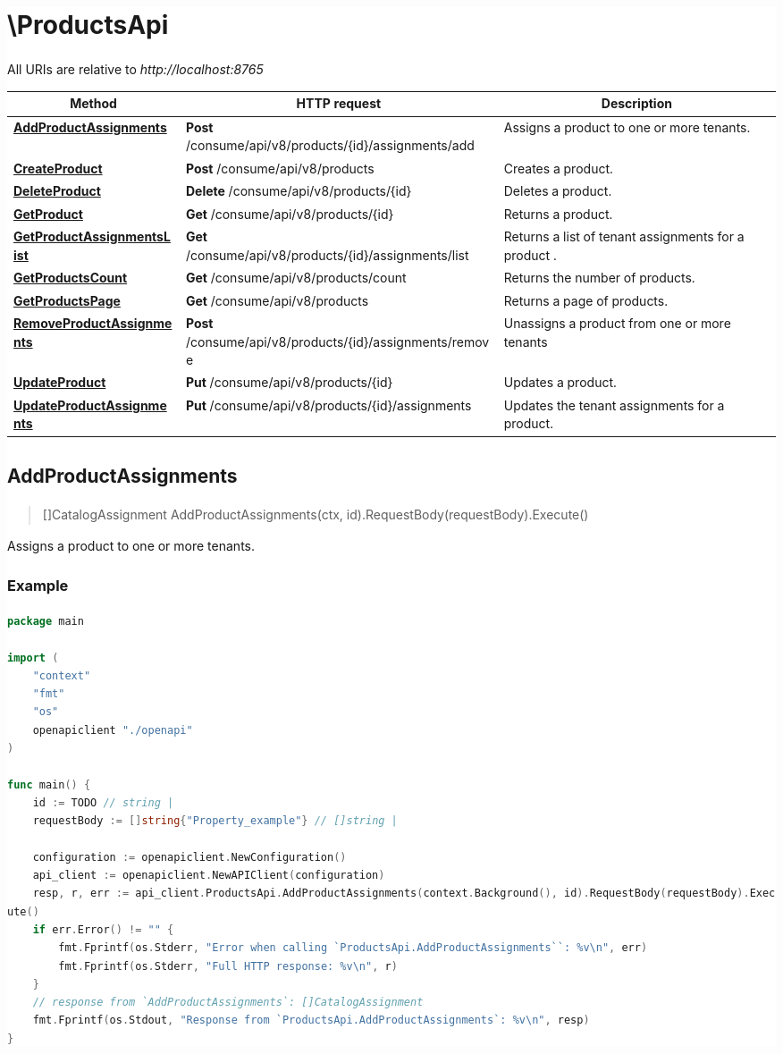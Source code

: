 # \ProductsApi

All URIs are relative to *http://localhost:8765*

Method | HTTP request | Description
------------- | ------------- | -------------
[**AddProductAssignments**](ProductsApi.md#AddProductAssignments) | **Post** /consume/api/v8/products/{id}/assignments/add | Assigns a product to one or more tenants.
[**CreateProduct**](ProductsApi.md#CreateProduct) | **Post** /consume/api/v8/products | Creates a product.
[**DeleteProduct**](ProductsApi.md#DeleteProduct) | **Delete** /consume/api/v8/products/{id} | Deletes a product.
[**GetProduct**](ProductsApi.md#GetProduct) | **Get** /consume/api/v8/products/{id} | Returns a product.
[**GetProductAssignmentsList**](ProductsApi.md#GetProductAssignmentsList) | **Get** /consume/api/v8/products/{id}/assignments/list | Returns a list of tenant assignments for a product .
[**GetProductsCount**](ProductsApi.md#GetProductsCount) | **Get** /consume/api/v8/products/count | Returns the number of products.
[**GetProductsPage**](ProductsApi.md#GetProductsPage) | **Get** /consume/api/v8/products | Returns a page of products.
[**RemoveProductAssignments**](ProductsApi.md#RemoveProductAssignments) | **Post** /consume/api/v8/products/{id}/assignments/remove | Unassigns a product from one or more tenants
[**UpdateProduct**](ProductsApi.md#UpdateProduct) | **Put** /consume/api/v8/products/{id} | Updates a product.
[**UpdateProductAssignments**](ProductsApi.md#UpdateProductAssignments) | **Put** /consume/api/v8/products/{id}/assignments | Updates the tenant assignments for a product.



## AddProductAssignments

> []CatalogAssignment AddProductAssignments(ctx, id).RequestBody(requestBody).Execute()

Assigns a product to one or more tenants.

### Example

```go
package main

import (
    "context"
    "fmt"
    "os"
    openapiclient "./openapi"
)

func main() {
    id := TODO // string | 
    requestBody := []string{"Property_example"} // []string | 

    configuration := openapiclient.NewConfiguration()
    api_client := openapiclient.NewAPIClient(configuration)
    resp, r, err := api_client.ProductsApi.AddProductAssignments(context.Background(), id).RequestBody(requestBody).Execute()
    if err.Error() != "" {
        fmt.Fprintf(os.Stderr, "Error when calling `ProductsApi.AddProductAssignments``: %v\n", err)
        fmt.Fprintf(os.Stderr, "Full HTTP response: %v\n", r)
    }
    // response from `AddProductAssignments`: []CatalogAssignment
    fmt.Fprintf(os.Stdout, "Response from `ProductsApi.AddProductAssignments`: %v\n", resp)
}
```
